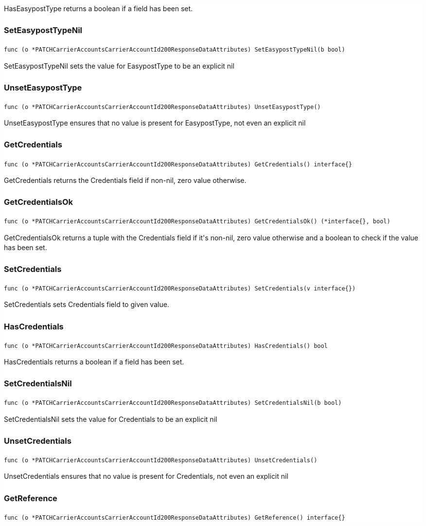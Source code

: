 HasEasypostType returns a boolean if a field has been set.

### SetEasypostTypeNil

`func (o *PATCHCarrierAccountsCarrierAccountId200ResponseDataAttributes) SetEasypostTypeNil(b bool)`

 SetEasypostTypeNil sets the value for EasypostType to be an explicit nil

### UnsetEasypostType
`func (o *PATCHCarrierAccountsCarrierAccountId200ResponseDataAttributes) UnsetEasypostType()`

UnsetEasypostType ensures that no value is present for EasypostType, not even an explicit nil
### GetCredentials

`func (o *PATCHCarrierAccountsCarrierAccountId200ResponseDataAttributes) GetCredentials() interface{}`

GetCredentials returns the Credentials field if non-nil, zero value otherwise.

### GetCredentialsOk

`func (o *PATCHCarrierAccountsCarrierAccountId200ResponseDataAttributes) GetCredentialsOk() (*interface{}, bool)`

GetCredentialsOk returns a tuple with the Credentials field if it's non-nil, zero value otherwise
and a boolean to check if the value has been set.

### SetCredentials

`func (o *PATCHCarrierAccountsCarrierAccountId200ResponseDataAttributes) SetCredentials(v interface{})`

SetCredentials sets Credentials field to given value.

### HasCredentials

`func (o *PATCHCarrierAccountsCarrierAccountId200ResponseDataAttributes) HasCredentials() bool`

HasCredentials returns a boolean if a field has been set.

### SetCredentialsNil

`func (o *PATCHCarrierAccountsCarrierAccountId200ResponseDataAttributes) SetCredentialsNil(b bool)`

 SetCredentialsNil sets the value for Credentials to be an explicit nil

### UnsetCredentials
`func (o *PATCHCarrierAccountsCarrierAccountId200ResponseDataAttributes) UnsetCredentials()`

UnsetCredentials ensures that no value is present for Credentials, not even an explicit nil
### GetReference

`func (o *PATCHCarrierAccountsCarrierAccountId200ResponseDataAttributes) GetReference() interface{}`
